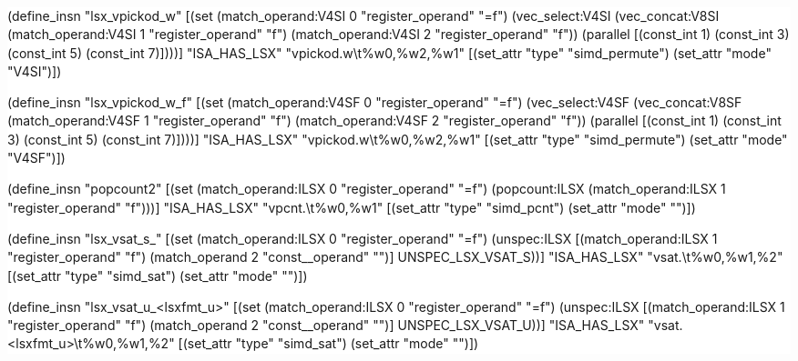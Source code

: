 (define_insn "lsx_vpickod_w"
[(set (match_operand:V4SI 0 "register_operand" "=f")
      (vec_select:V4SI
	(vec_concat:V8SI
	  (match_operand:V4SI 1 "register_operand" "f")
	  (match_operand:V4SI 2 "register_operand" "f"))
	(parallel [(const_int 1) (const_int 3)
		   (const_int 5) (const_int 7)])))]
  "ISA_HAS_LSX"
  "vpickod.w\t%w0,%w2,%w1"
  [(set_attr "type" "simd_permute")
   (set_attr "mode" "V4SI")])

(define_insn "lsx_vpickod_w_f"
[(set (match_operand:V4SF 0 "register_operand" "=f")
      (vec_select:V4SF
	(vec_concat:V8SF
	  (match_operand:V4SF 1 "register_operand" "f")
	  (match_operand:V4SF 2 "register_operand" "f"))
	(parallel [(const_int 1) (const_int 3)
		   (const_int 5) (const_int 7)])))]
  "ISA_HAS_LSX"
  "vpickod.w\t%w0,%w2,%w1"
  [(set_attr "type" "simd_permute")
   (set_attr "mode" "V4SF")])

(define_insn "popcount<mode>2"
  [(set (match_operand:ILSX 0 "register_operand" "=f")
	(popcount:ILSX (match_operand:ILSX 1 "register_operand" "f")))]
  "ISA_HAS_LSX"
  "vpcnt.<lsxfmt>\t%w0,%w1"
  [(set_attr "type" "simd_pcnt")
   (set_attr "mode" "<MODE>")])

(define_insn "lsx_vsat_s_<lsxfmt>"
  [(set (match_operand:ILSX 0 "register_operand" "=f")
	(unspec:ILSX [(match_operand:ILSX 1 "register_operand" "f")
		      (match_operand 2 "const_<bitimm>_operand" "")]
		     UNSPEC_LSX_VSAT_S))]
  "ISA_HAS_LSX"
  "vsat.<lsxfmt>\t%w0,%w1,%2"
  [(set_attr "type" "simd_sat")
   (set_attr "mode" "<MODE>")])

(define_insn "lsx_vsat_u_<lsxfmt_u>"
  [(set (match_operand:ILSX 0 "register_operand" "=f")
	(unspec:ILSX [(match_operand:ILSX 1 "register_operand" "f")
		      (match_operand 2 "const_<bitimm>_operand" "")]
		     UNSPEC_LSX_VSAT_U))]
  "ISA_HAS_LSX"
  "vsat.<lsxfmt_u>\t%w0,%w1,%2"
  [(set_attr "type" "simd_sat")
   (set_attr "mode" "<MODE>")])
